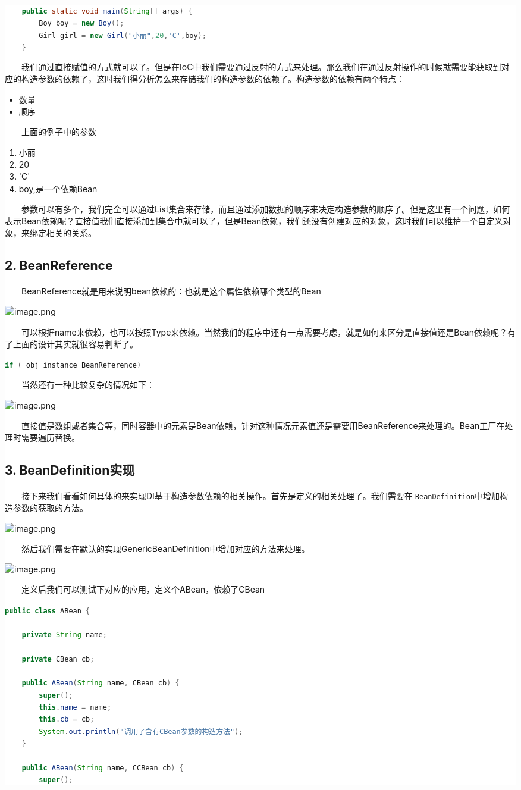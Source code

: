 ```java
    public static void main(String[] args) {
        Boy boy = new Boy();
        Girl girl = new Girl("小丽",20,'C',boy);
    }
```

&emsp;&emsp;我们通过直接赋值的方式就可以了。但是在IoC中我们需要通过反射的方式来处理。那么我们在通过反射操作的时候就需要能获取到对应的构造参数的依赖了，这时我们得分析怎么来存储我们的构造参数的依赖了。构造参数的依赖有两个特点：

* 数量
* 顺序

&emsp;&emsp;上面的例子中的参数

1. 小丽
2. 20
3. 'C'
4. boy,是一个依赖Bean

&emsp;&emsp;参数可以有多个，我们完全可以通过List集合来存储，而且通过添加数据的顺序来决定构造参数的顺序了。但是这里有一个问题，如何表示Bean依赖呢？直接值我们直接添加到集合中就可以了，但是Bean依赖，我们还没有创建对应的对象，这时我们可以维护一个自定义对象，来绑定相关的关系。

## 2. BeanReference

&emsp;&emsp;BeanReference就是用来说明bean依赖的：也就是这个属性依赖哪个类型的Bean

![image.png](https://fynotefile.oss-cn-zhangjiakou.aliyuncs.com/fynote/fyfile/1462/1661430376021/446cfe8bf3d8430aa0453b7bac9ce761.png)

&emsp;&emsp;可以根据name来依赖，也可以按照Type来依赖。当然我们的程序中还有一点需要考虑，就是如何来区分是直接值还是Bean依赖呢？有了上面的设计其实就很容易判断了。

```java
if ( obj instance BeanReference)
```

&emsp;&emsp;当然还有一种比较复杂的情况如下：

![image.png](https://fynotefile.oss-cn-zhangjiakou.aliyuncs.com/fynote/fyfile/1462/1661430376021/0f3a742092ff4d3ab8dad9c93971befc.png)

&emsp;&emsp;直接值是数组或者集合等，同时容器中的元素是Bean依赖，针对这种情况元素值还是需要用BeanReference来处理的。Bean工厂在处理时需要遍历替换。

## 3. BeanDefinition实现

&emsp;&emsp;接下来我们看看如何具体的来实现DI基于构造参数依赖的相关操作。首先是定义的相关处理了。我们需要在 `BeanDefinition`中增加构造参数的获取的方法。

![image.png](https://fynotefile.oss-cn-zhangjiakou.aliyuncs.com/fynote/fyfile/1462/1661430376021/35d2d357b2834371a1e61ec65a30de64.png)

&emsp;&emsp;然后我们需要在默认的实现GenericBeanDefinition中增加对应的方法来处理。

![image.png](https://fynotefile.oss-cn-zhangjiakou.aliyuncs.com/fynote/fyfile/1462/1661430376021/9ae87b696cd247178bb994c416022445.png)

&emsp;&emsp;定义后我们可以测试下对应的应用，定义个ABean，依赖了CBean

```java
public class ABean {

	private String name;

	private CBean cb;

	public ABean(String name, CBean cb) {
		super();
		this.name = name;
		this.cb = cb;
		System.out.println("调用了含有CBean参数的构造方法");
	}

	public ABean(String name, CCBean cb) {
		super();
```